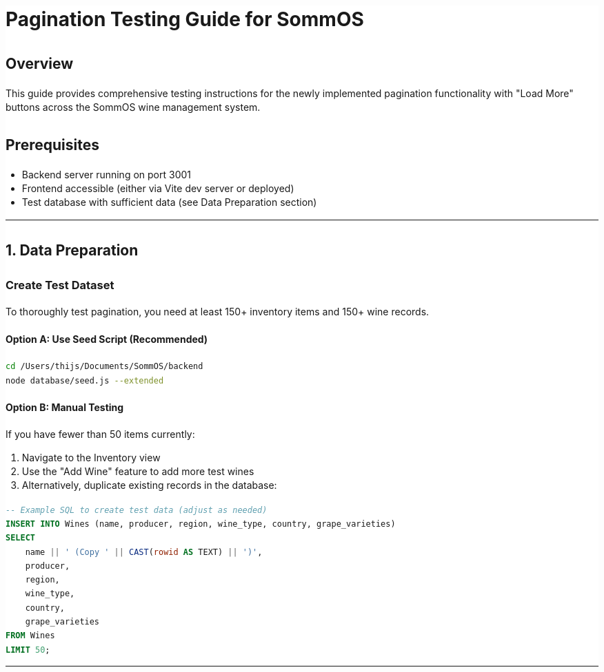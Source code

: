 # Pagination Testing Guide for SommOS

## Overview

This guide provides comprehensive testing instructions for the newly implemented pagination functionality with "Load More" buttons across the SommOS wine management system.

## Prerequisites

- Backend server running on port 3001
- Frontend accessible (either via Vite dev server or deployed)
- Test database with sufficient data (see Data Preparation section)

---

## 1. Data Preparation

### Create Test Dataset

To thoroughly test pagination, you need at least 150+ inventory items and 150+ wine records.

#### Option A: Use Seed Script (Recommended)

```bash
cd /Users/thijs/Documents/SommOS/backend
node database/seed.js --extended
```

#### Option B: Manual Testing

If you have fewer than 50 items currently:

1. Navigate to the Inventory view
2. Use the "Add Wine" feature to add more test wines
3. Alternatively, duplicate existing records in the database:

```sql
-- Example SQL to create test data (adjust as needed)
INSERT INTO Wines (name, producer, region, wine_type, country, grape_varieties)
SELECT 
    name || ' (Copy ' || CAST(rowid AS TEXT) || ')',
    producer,
    region,
    wine_type,
    country,
    grape_varieties
FROM Wines
LIMIT 50;
```

---
